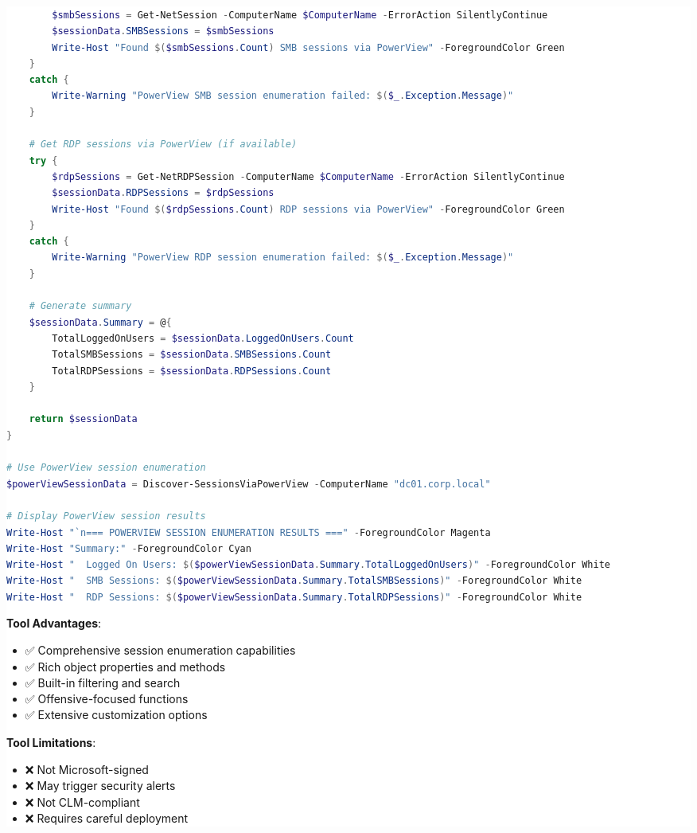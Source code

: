 ```powershell
        $smbSessions = Get-NetSession -ComputerName $ComputerName -ErrorAction SilentlyContinue
        $sessionData.SMBSessions = $smbSessions
        Write-Host "Found $($smbSessions.Count) SMB sessions via PowerView" -ForegroundColor Green
    }
    catch {
        Write-Warning "PowerView SMB session enumeration failed: $($_.Exception.Message)"
    }
    
    # Get RDP sessions via PowerView (if available)
    try {
        $rdpSessions = Get-NetRDPSession -ComputerName $ComputerName -ErrorAction SilentlyContinue
        $sessionData.RDPSessions = $rdpSessions
        Write-Host "Found $($rdpSessions.Count) RDP sessions via PowerView" -ForegroundColor Green
    }
    catch {
        Write-Warning "PowerView RDP session enumeration failed: $($_.Exception.Message)"
    }
    
    # Generate summary
    $sessionData.Summary = @{
        TotalLoggedOnUsers = $sessionData.LoggedOnUsers.Count
        TotalSMBSessions = $sessionData.SMBSessions.Count
        TotalRDPSessions = $sessionData.RDPSessions.Count
    }
    
    return $sessionData
}

# Use PowerView session enumeration
$powerViewSessionData = Discover-SessionsViaPowerView -ComputerName "dc01.corp.local"

# Display PowerView session results
Write-Host "`n=== POWERVIEW SESSION ENUMERATION RESULTS ===" -ForegroundColor Magenta
Write-Host "Summary:" -ForegroundColor Cyan
Write-Host "  Logged On Users: $($powerViewSessionData.Summary.TotalLoggedOnUsers)" -ForegroundColor White
Write-Host "  SMB Sessions: $($powerViewSessionData.Summary.TotalSMBSessions)" -ForegroundColor White
Write-Host "  RDP Sessions: $($powerViewSessionData.Summary.TotalRDPSessions)" -ForegroundColor White
```

**Tool Advantages**:
- ✅ Comprehensive session enumeration capabilities
- ✅ Rich object properties and methods
- ✅ Built-in filtering and search
- ✅ Offensive-focused functions
- ✅ Extensive customization options

**Tool Limitations**:
- ❌ Not Microsoft-signed
- ❌ May trigger security alerts
- ❌ Not CLM-compliant
- ❌ Requires careful deployment
